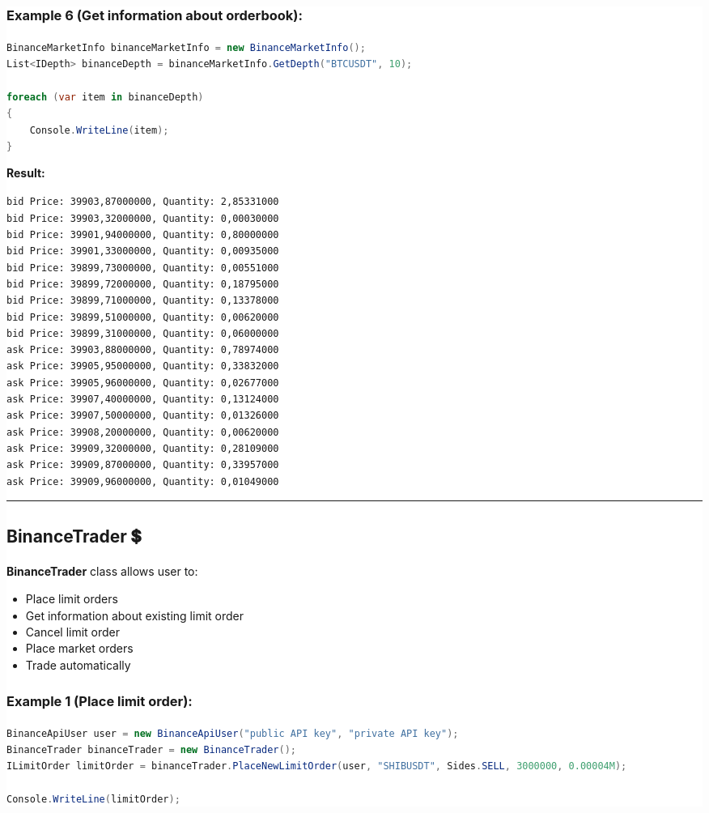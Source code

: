 ### Example 6 (Get information about orderbook):

~~~C#
BinanceMarketInfo binanceMarketInfo = new BinanceMarketInfo();
List<IDepth> binanceDepth = binanceMarketInfo.GetDepth("BTCUSDT", 10);

foreach (var item in binanceDepth)
{
    Console.WriteLine(item);
}
~~~

__Result:__

~~~
bid Price: 39903,87000000, Quantity: 2,85331000
bid Price: 39903,32000000, Quantity: 0,00030000
bid Price: 39901,94000000, Quantity: 0,80000000
bid Price: 39901,33000000, Quantity: 0,00935000
bid Price: 39899,73000000, Quantity: 0,00551000
bid Price: 39899,72000000, Quantity: 0,18795000
bid Price: 39899,71000000, Quantity: 0,13378000
bid Price: 39899,51000000, Quantity: 0,00620000
bid Price: 39899,31000000, Quantity: 0,06000000
ask Price: 39903,88000000, Quantity: 0,78974000
ask Price: 39905,95000000, Quantity: 0,33832000
ask Price: 39905,96000000, Quantity: 0,02677000
ask Price: 39907,40000000, Quantity: 0,13124000
ask Price: 39907,50000000, Quantity: 0,01326000
ask Price: 39908,20000000, Quantity: 0,00620000
ask Price: 39909,32000000, Quantity: 0,28109000
ask Price: 39909,87000000, Quantity: 0,33957000
ask Price: 39909,96000000, Quantity: 0,01049000
~~~
----

## BinanceTrader 💲
**BinanceTrader** class allows user to:
+ Place limit orders
+ Get information about existing limit order
+ Cancel limit order
+ Place market orders
+ Trade automatically

### Example 1 (Place limit order):

~~~C#
BinanceApiUser user = new BinanceApiUser("public API key", "private API key");
BinanceTrader binanceTrader = new BinanceTrader();
ILimitOrder limitOrder = binanceTrader.PlaceNewLimitOrder(user, "SHIBUSDT", Sides.SELL, 3000000, 0.00004M);

Console.WriteLine(limitOrder);
~~~

